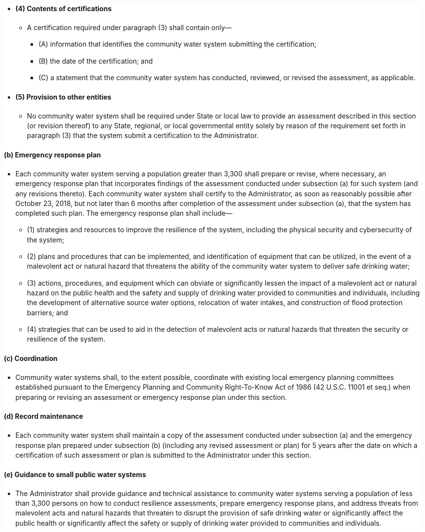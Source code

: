 * #### (4) Contents of certifications
  * A certification required under paragraph (3) shall contain only—

    * (A) information that identifies the community water system submitting the certification;

    * (B) the date of the certification; and

    * (C) a statement that the community water system has conducted, reviewed, or revised the assessment, as applicable.

* #### (5) Provision to other entities
  * No community water system shall be required under State or local law to provide an assessment described in this section (or revision thereof) to any State, regional, or local governmental entity solely by reason of the requirement set forth in paragraph (3) that the system submit a certification to the Administrator.

#### (b) Emergency response plan
* Each community water system serving a population greater than 3,300 shall prepare or revise, where necessary, an emergency response plan that incorporates findings of the assessment conducted under subsection (a) for such system (and any revisions thereto). Each community water system shall certify to the Administrator, as soon as reasonably possible after October 23, 2018, but not later than 6 months after completion of the assessment under subsection (a), that the system has completed such plan. The emergency response plan shall include—

  * (1) strategies and resources to improve the resilience of the system, including the physical security and cybersecurity of the system;

  * (2) plans and procedures that can be implemented, and identification of equipment that can be utilized, in the event of a malevolent act or natural hazard that threatens the ability of the community water system to deliver safe drinking water;

  * (3) actions, procedures, and equipment which can obviate or significantly lessen the impact of a malevolent act or natural hazard on the public health and the safety and supply of drinking water provided to communities and individuals, including the development of alternative source water options, relocation of water intakes, and construction of flood protection barriers; and

  * (4) strategies that can be used to aid in the detection of malevolent acts or natural hazards that threaten the security or resilience of the system.

#### (c) Coordination
* Community water systems shall, to the extent possible, coordinate with existing local emergency planning committees established pursuant to the Emergency Planning and Community Right-To-Know Act of 1986 (42 U.S.C. 11001 et seq.) when preparing or revising an assessment or emergency response plan under this section.

#### (d) Record maintenance
* Each community water system shall maintain a copy of the assessment conducted under subsection (a) and the emergency response plan prepared under subsection (b) (including any revised assessment or plan) for 5 years after the date on which a certification of such assessment or plan is submitted to the Administrator under this section.

#### (e) Guidance to small public water systems
* The Administrator shall provide guidance and technical assistance to community water systems serving a population of less than 3,300 persons on how to conduct resilience assessments, prepare emergency response plans, and address threats from malevolent acts and natural hazards that threaten to disrupt the provision of safe drinking water or significantly affect the public health or significantly affect the safety or supply of drinking water provided to communities and individuals.
